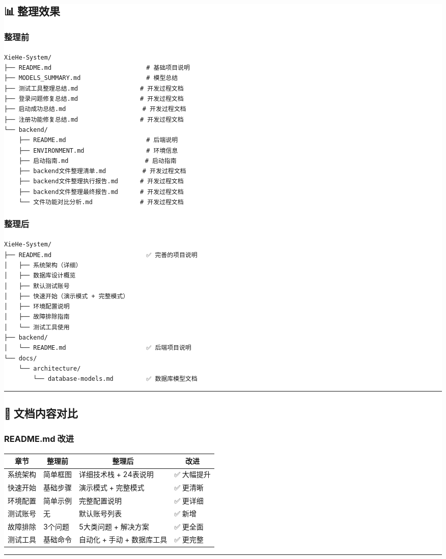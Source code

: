 
## 📊 整理效果

### 整理前

```
XieHe-System/
├── README.md                          # 基础项目说明
├── MODELS_SUMMARY.md                  # 模型总结
├── 测试工具整理总结.md                 # 开发过程文档
├── 登录问题修复总结.md                 # 开发过程文档
├── 启动成功总结.md                     # 开发过程文档
├── 注册功能修复总结.md                 # 开发过程文档
└── backend/
    ├── README.md                      # 后端说明
    ├── ENVIRONMENT.md                 # 环境信息
    ├── 启动指南.md                     # 启动指南
    ├── backend文件整理清单.md          # 开发过程文档
    ├── backend文件整理执行报告.md      # 开发过程文档
    ├── backend文件整理最终报告.md      # 开发过程文档
    └── 文件功能对比分析.md             # 开发过程文档
```

### 整理后

```
XieHe-System/
├── README.md                          ✅ 完善的项目说明
│   ├── 系统架构（详细）
│   ├── 数据库设计概览
│   ├── 默认测试账号
│   ├── 快速开始（演示模式 + 完整模式）
│   ├── 环境配置说明
│   ├── 故障排除指南
│   └── 测试工具使用
├── backend/
│   └── README.md                      ✅ 后端项目说明
└── docs/
    └── architecture/
        └── database-models.md         ✅ 数据库模型文档
```

---

## 📝 文档内容对比

### README.md 改进

| 章节 | 整理前 | 整理后 | 改进 |
|------|--------|--------|------|
| 系统架构 | 简单框图 | 详细技术栈 + 24表说明 | ✅ 大幅提升 |
| 快速开始 | 基础步骤 | 演示模式 + 完整模式 | ✅ 更清晰 |
| 环境配置 | 简单示例 | 完整配置说明 | ✅ 更详细 |
| 测试账号 | 无 | 默认账号列表 | ✅ 新增 |
| 故障排除 | 3个问题 | 5大类问题 + 解决方案 | ✅ 更全面 |
| 测试工具 | 基础命令 | 自动化 + 手动 + 数据库工具 | ✅ 更完整 |

---